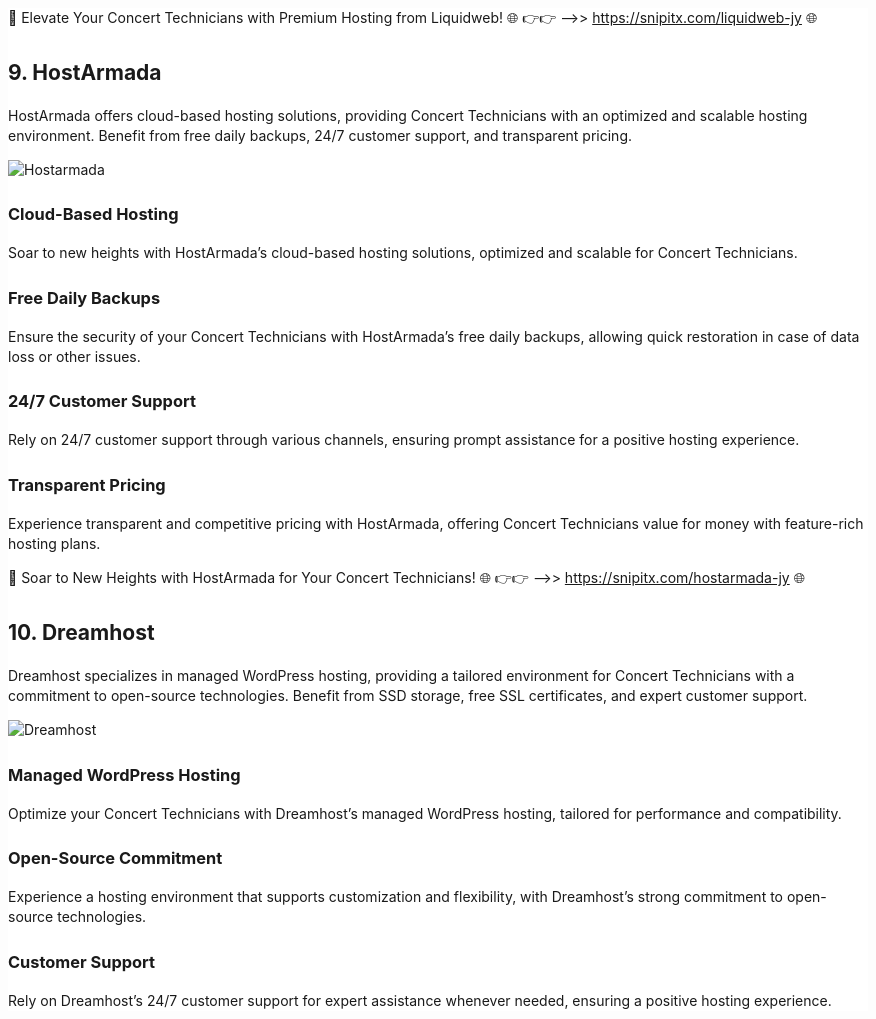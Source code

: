 🚀 Elevate Your Concert Technicians with Premium Hosting from Liquidweb! 🌐
👉👉 -->> https://snipitx.com/liquidweb-jy 🌐

## 9. HostArmada

HostArmada offers cloud-based hosting solutions, providing Concert Technicians with an optimized and scalable hosting environment. Benefit from free daily backups, 24/7 customer support, and transparent pricing.

![Hostarmada](https://i.imgur.com/KFbdf3o.jpeg "Hostarmada Hosting")

### Cloud-Based Hosting
Soar to new heights with HostArmada’s cloud-based hosting solutions, optimized and scalable for Concert Technicians.

### Free Daily Backups
Ensure the security of your Concert Technicians with HostArmada’s free daily backups, allowing quick restoration in case of data loss or other issues.

### 24/7 Customer Support
Rely on 24/7 customer support through various channels, ensuring prompt assistance for a positive hosting experience.

### Transparent Pricing
Experience transparent and competitive pricing with HostArmada, offering Concert Technicians value for money with feature-rich hosting plans.

🚀 Soar to New Heights with HostArmada for Your Concert Technicians! 🌐
👉👉 -->> https://snipitx.com/hostarmada-jy 🌐

## 10. Dreamhost

Dreamhost specializes in managed WordPress hosting, providing a tailored environment for Concert Technicians with a commitment to open-source technologies. Benefit from SSD storage, free SSL certificates, and expert customer support.

![Dreamhost](https://i.imgur.com/rXIg8ip.jpeg "Dreamhost Hosting")

### Managed WordPress Hosting
Optimize your Concert Technicians with Dreamhost’s managed WordPress hosting, tailored for performance and compatibility.

### Open-Source Commitment
Experience a hosting environment that supports customization and flexibility, with Dreamhost’s strong commitment to open-source technologies.

### Customer Support
Rely on Dreamhost’s 24/7 customer support for expert assistance whenever needed, ensuring a positive hosting experience.
